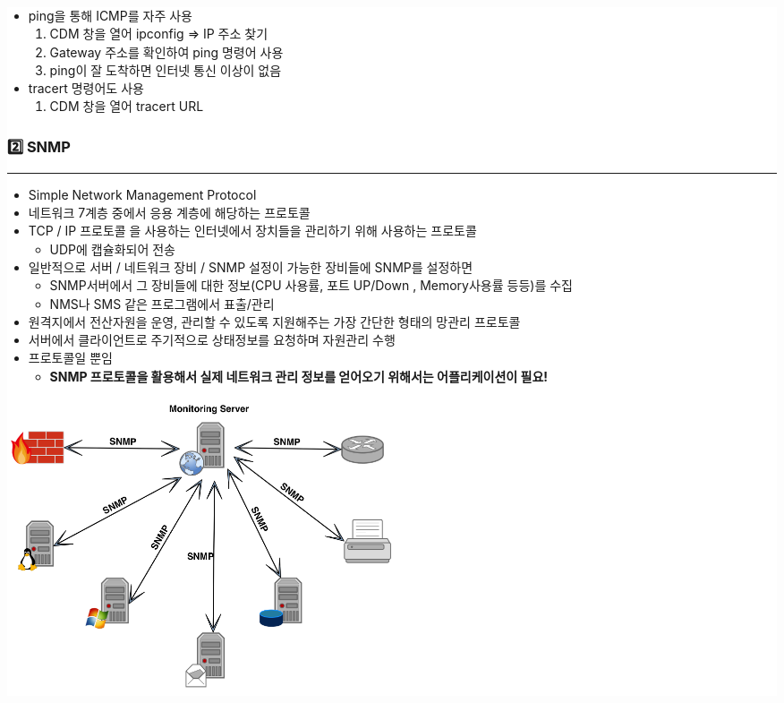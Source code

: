 
- ping을 통해 ICMP를 자주 사용
  1. CDM 창을 열어 ipconfig ⇒ IP 주소 찾기
  2. Gateway 주소를 확인하여 ping 명령어 사용
  3. ping이 잘 도착하면 인터넷 통신 이상이 없음
- tracert 명령어도 사용
  1. CDM 창을 열어 tracert URL

### 2️⃣ SNMP

---

- Simple Network Management Protocol
- 네트워크 7계층 중에서 응용 계층에 해당하는 프로토콜
- TCP / IP 프로토콜 을 사용하는 인터넷에서 장치들을 관리하기 위해 사용하는 프로토콜
  - UDP에 캡슐화되어 전송
- 일반적으로 서버 / 네트워크 장비 / SNMP 설정이 가능한 장비들에 SNMP를 설정하면
  - SNMP서버에서 그 장비들에 대한 정보(CPU 사용률, 포트 UP/Down , Memory사용률 등등)를 수집
  - NMS나 SMS 같은 프로그램에서 표출/관리
- 원격지에서 전산자원을 운영, 관리할 수 있도록 지원해주는 가장 간단한 형태의 망관리 프로토콜
- 서버에서 클라이언트로 주기적으로 상태정보를 요청하며 자원관리 수행
- 프로토콜일 뿐임
  - **SNMP 프로토콜을 활용해서 실제 네트워크 관리 정보를 얻어오기 위해서는 어플리케이션이 필요!**

<img src="네트워크_레이어_part2.assets/Untitled%2018.png" alt="Untitled" style="zoom:50%;" />
